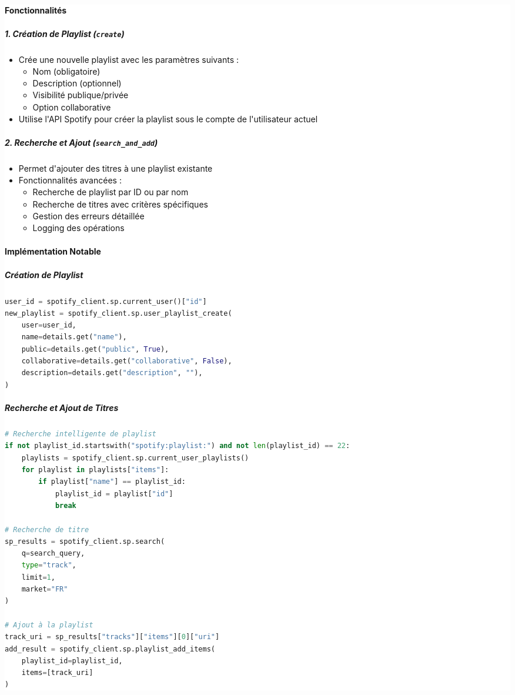 #### Fonctionnalités

##### 1. Création de Playlist (`create`)
- Crée une nouvelle playlist avec les paramètres suivants :
  - Nom (obligatoire)
  - Description (optionnel)
  - Visibilité publique/privée
  - Option collaborative
- Utilise l'API Spotify pour créer la playlist sous le compte de l'utilisateur actuel

##### 2. Recherche et Ajout (`search_and_add`)
- Permet d'ajouter des titres à une playlist existante
- Fonctionnalités avancées :
  - Recherche de playlist par ID ou par nom
  - Recherche de titres avec critères spécifiques
  - Gestion des erreurs détaillée
  - Logging des opérations

#### Implémentation Notable

##### Création de Playlist
```python
user_id = spotify_client.sp.current_user()["id"]
new_playlist = spotify_client.sp.user_playlist_create(
    user=user_id,
    name=details.get("name"),
    public=details.get("public", True),
    collaborative=details.get("collaborative", False),
    description=details.get("description", ""),
)
```

##### Recherche et Ajout de Titres
```python
# Recherche intelligente de playlist
if not playlist_id.startswith("spotify:playlist:") and not len(playlist_id) == 22:
    playlists = spotify_client.sp.current_user_playlists()
    for playlist in playlists["items"]:
        if playlist["name"] == playlist_id:
            playlist_id = playlist["id"]
            break

# Recherche de titre
sp_results = spotify_client.sp.search(
    q=search_query,
    type="track",
    limit=1,
    market="FR"
)

# Ajout à la playlist
track_uri = sp_results["tracks"]["items"][0]["uri"]
add_result = spotify_client.sp.playlist_add_items(
    playlist_id=playlist_id, 
    items=[track_uri]
)
```
